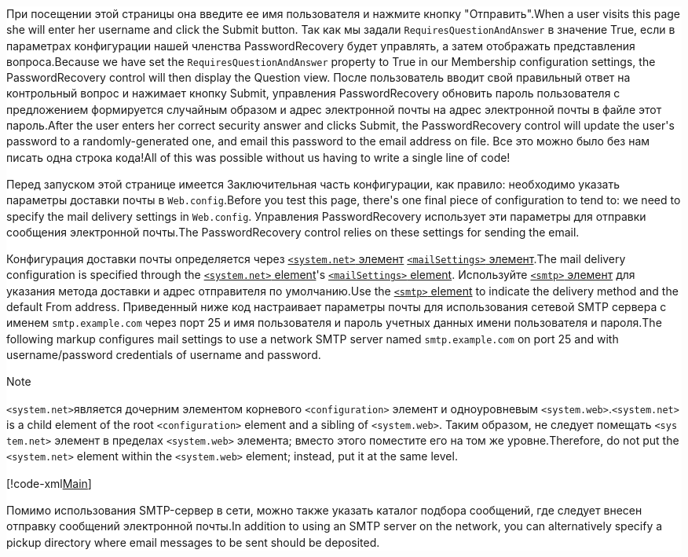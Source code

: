 <span data-ttu-id="afbd0-156">При посещении этой страницы она введите ее имя пользователя и нажмите кнопку "Отправить".</span><span class="sxs-lookup"><span data-stu-id="afbd0-156">When a user visits this page she will enter her username and click the Submit button.</span></span> <span data-ttu-id="afbd0-157">Так как мы задали `RequiresQuestionAndAnswer` в значение True, если в параметрах конфигурации нашей членства PasswordRecovery будет управлять, а затем отображать представления вопроса.</span><span class="sxs-lookup"><span data-stu-id="afbd0-157">Because we have set the `RequiresQuestionAndAnswer` property to True in our Membership configuration settings, the PasswordRecovery control will then display the Question view.</span></span> <span data-ttu-id="afbd0-158">После пользователь вводит свой правильный ответ на контрольный вопрос и нажимает кнопку Submit, управления PasswordRecovery обновить пароль пользователя с предложением формируется случайным образом и адрес электронной почты на адрес электронной почты в файле этот пароль.</span><span class="sxs-lookup"><span data-stu-id="afbd0-158">After the user enters her correct security answer and clicks Submit, the PasswordRecovery control will update the user's password to a randomly-generated one, and email this password to the email address on file.</span></span> <span data-ttu-id="afbd0-159">Все это можно было без нам писать одна строка кода!</span><span class="sxs-lookup"><span data-stu-id="afbd0-159">All of this was possible without us having to write a single line of code!</span></span>

<span data-ttu-id="afbd0-160">Перед запуском этой странице имеется Заключительная часть конфигурации, как правило: необходимо указать параметры доставки почты в `Web.config`.</span><span class="sxs-lookup"><span data-stu-id="afbd0-160">Before you test this page, there's one final piece of configuration to tend to: we need to specify the mail delivery settings in `Web.config`.</span></span> <span data-ttu-id="afbd0-161">Управления PasswordRecovery использует эти параметры для отправки сообщения электронной почты.</span><span class="sxs-lookup"><span data-stu-id="afbd0-161">The PasswordRecovery control relies on these settings for sending the email.</span></span>

<span data-ttu-id="afbd0-162">Конфигурация доставки почты определяется через [ `<system.net>` элемент](https://msdn.microsoft.com/en-us/library/6484zdc1.aspx) [ `<mailSettings>` элемент](https://msdn.microsoft.com/en-us/library/w355a94k.aspx).</span><span class="sxs-lookup"><span data-stu-id="afbd0-162">The mail delivery configuration is specified through the [`<system.net>` element](https://msdn.microsoft.com/en-us/library/6484zdc1.aspx)'s [`<mailSettings>` element](https://msdn.microsoft.com/en-us/library/w355a94k.aspx).</span></span> <span data-ttu-id="afbd0-163">Используйте [ `<smtp>` элемент](https://msdn.microsoft.com/en-us/library/ms164240.aspx) для указания метода доставки и адрес отправителя по умолчанию.</span><span class="sxs-lookup"><span data-stu-id="afbd0-163">Use the [`<smtp>` element](https://msdn.microsoft.com/en-us/library/ms164240.aspx) to indicate the delivery method and the default From address.</span></span> <span data-ttu-id="afbd0-164">Приведенный ниже код настраивает параметры почты для использования сетевой SMTP сервера с именем `smtp.example.com` через порт 25 и имя пользователя и пароль учетных данных имени пользователя и пароля.</span><span class="sxs-lookup"><span data-stu-id="afbd0-164">The following markup configures mail settings to use a network SMTP server named `smtp.example.com` on port 25 and with username/password credentials of username and password.</span></span>

> [!NOTE]
> <span data-ttu-id="afbd0-165">`<system.net>`является дочерним элементом корневого `<configuration>` элемент и одноуровневым `<system.web>`.</span><span class="sxs-lookup"><span data-stu-id="afbd0-165">`<system.net>` is a child element of the root `<configuration>` element and a sibling of `<system.web>`.</span></span> <span data-ttu-id="afbd0-166">Таким образом, не следует помещать `<system.net>` элемент в пределах `<system.web>` элемента; вместо этого поместите его на том же уровне.</span><span class="sxs-lookup"><span data-stu-id="afbd0-166">Therefore, do not put the `<system.net>` element within the `<system.web>` element; instead, put it at the same level.</span></span>


[!code-xml[Main](recovering-and-changing-passwords-cs/samples/sample1.xml)]

<span data-ttu-id="afbd0-167">Помимо использования SMTP-сервер в сети, можно также указать каталог подбора сообщений, где следует внесен отправку сообщений электронной почты.</span><span class="sxs-lookup"><span data-stu-id="afbd0-167">In addition to using an SMTP server on the network, you can alternatively specify a pickup directory where email messages to be sent should be deposited.</span></span>
